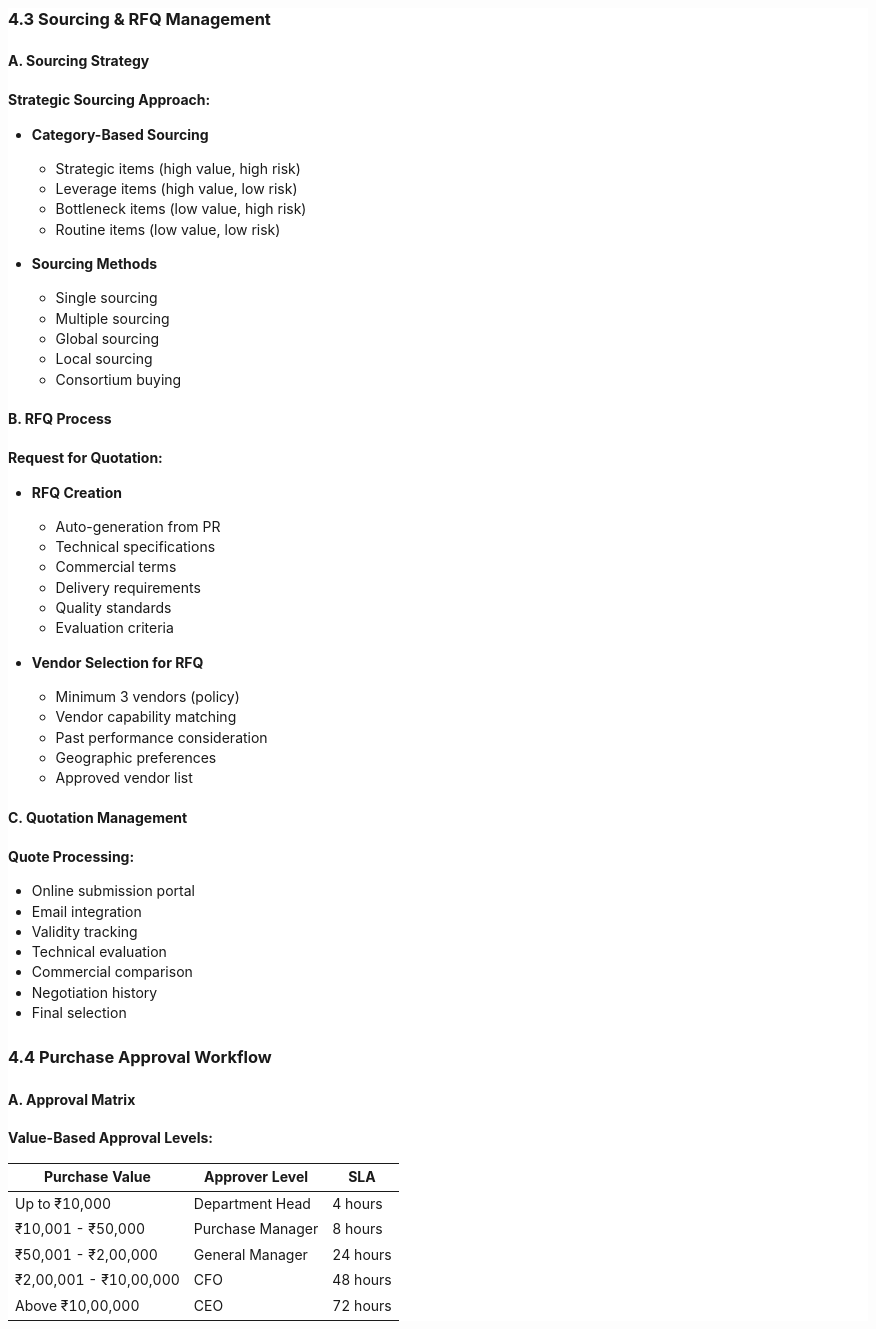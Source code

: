 ### 4.3 Sourcing & RFQ Management

#### A. Sourcing Strategy
**Strategic Sourcing Approach:**
- **Category-Based Sourcing**
  - Strategic items (high value, high risk)
  - Leverage items (high value, low risk)
  - Bottleneck items (low value, high risk)
  - Routine items (low value, low risk)

- **Sourcing Methods**
  - Single sourcing
  - Multiple sourcing
  - Global sourcing
  - Local sourcing
  - Consortium buying

#### B. RFQ Process
**Request for Quotation:**
- **RFQ Creation**
  - Auto-generation from PR
  - Technical specifications
  - Commercial terms
  - Delivery requirements
  - Quality standards
  - Evaluation criteria

- **Vendor Selection for RFQ**
  - Minimum 3 vendors (policy)
  - Vendor capability matching
  - Past performance consideration
  - Geographic preferences
  - Approved vendor list

#### C. Quotation Management
**Quote Processing:**
- Online submission portal
- Email integration
- Validity tracking
- Technical evaluation
- Commercial comparison
- Negotiation history
- Final selection

### 4.4 Purchase Approval Workflow

#### A. Approval Matrix
**Value-Based Approval Levels:**

| Purchase Value | Approver Level | SLA |
|---------------|----------------|-----|
| Up to ₹10,000 | Department Head | 4 hours |
| ₹10,001 - ₹50,000 | Purchase Manager | 8 hours |
| ₹50,001 - ₹2,00,000 | General Manager | 24 hours |
| ₹2,00,001 - ₹10,00,000 | CFO | 48 hours |
| Above ₹10,00,000 | CEO | 72 hours |
